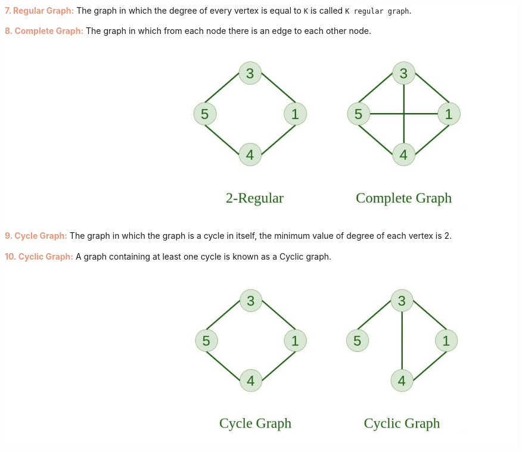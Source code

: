 <b style="color:DarkSalmon;">7. Regular Graph:</b> The graph in which the degree of every vertex is equal to `K` is called `K regular graph`.

<b style="color:DarkSalmon;">8. Complete Graph:</b> The graph in which from each node there is an edge to each other node.

<br>
<img src="../Images/Graph_4.png" height="250px" width="500px" style="margin-left: 300px;">
<br><br>

<b style="color:DarkSalmon;">9. Cycle Graph:</b> The graph in which the graph is a cycle in itself, the minimum value of degree of each vertex is 2.

<b style="color:DarkSalmon;">10. Cyclic Graph:</b> A graph containing at least one cycle is known as a Cyclic graph.

<br>
<img src="../Images/Graph_5.png" height="250px" width="500px" style="margin-left: 300px;">
<br><br>
